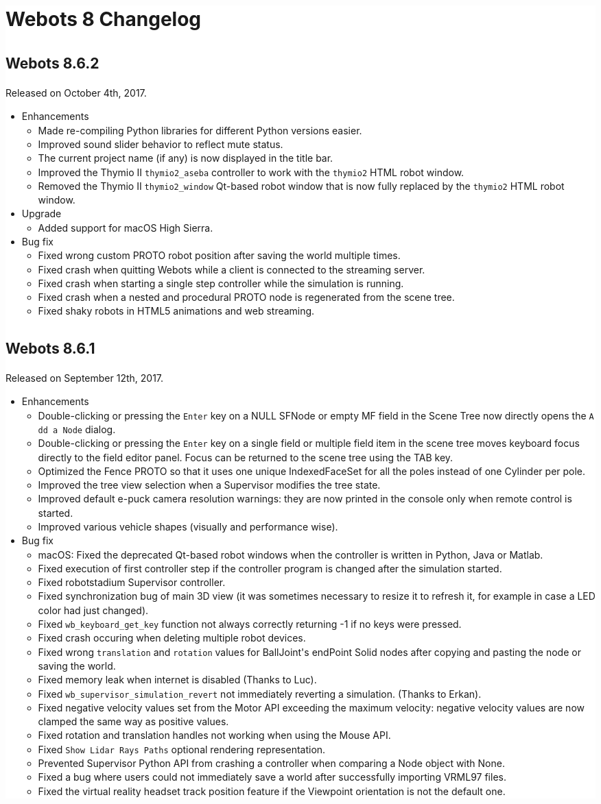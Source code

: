 # Webots 8 Changelog


## Webots 8.6.2
Released on October 4th, 2017.

  - Enhancements
    - Made re-compiling Python libraries for different Python versions easier.
    - Improved sound slider behavior to reflect mute status.
    - The current project name (if any) is now displayed in the title bar.
    - Improved the Thymio II `thymio2_aseba` controller to work with the `thymio2` HTML robot window.
    - Removed the Thymio II `thymio2_window` Qt-based robot window that is now fully replaced by the `thymio2` HTML robot window.
  - Upgrade
    - Added support for macOS High Sierra.
  - Bug fix
    - Fixed wrong custom PROTO robot position after saving the world multiple times.
    - Fixed crash when quitting Webots while a client is connected to the streaming server.
    - Fixed crash when starting a single step controller while the simulation is running.
    - Fixed crash when a nested and procedural PROTO node is regenerated from the scene tree.
    - Fixed shaky robots in HTML5 animations and web streaming.

## Webots 8.6.1
Released on September 12th, 2017.

  - Enhancements
    - Double-clicking or pressing the `Enter` key on a NULL SFNode or empty MF field in the Scene Tree now directly opens the `Add a Node` dialog.
    - Double-clicking or pressing the `Enter` key on a single field or multiple field item in the scene tree moves keyboard focus directly to the field editor panel. Focus can be returned to the scene tree using the TAB key.
    - Optimized the Fence PROTO so that it uses one unique IndexedFaceSet for all the poles instead of one Cylinder per pole.
    - Improved the tree view selection when a Supervisor modifies the tree state.
    - Improved default e-puck camera resolution warnings: they are now printed in the console only when remote control is started.
    - Improved various vehicle shapes (visually and performance wise).
  - Bug fix
    - macOS: Fixed the deprecated Qt-based robot windows when the controller is written in Python, Java or Matlab.
    - Fixed execution of first controller step if the controller program is changed after the simulation started.
    - Fixed robotstadium Supervisor controller.
    - Fixed synchronization bug of main 3D view (it was sometimes necessary to resize it to refresh it, for example in case a LED color had just changed).
    - Fixed `wb_keyboard_get_key` function not always correctly returning -1 if no keys were pressed.
    - Fixed crash occuring when deleting multiple robot devices.
    - Fixed wrong `translation` and `rotation` values for BallJoint's endPoint Solid nodes after copying and pasting the node or saving the world.
    - Fixed memory leak when internet is disabled (Thanks to Luc).
    - Fixed `wb_supervisor_simulation_revert` not immediately reverting a simulation. (Thanks to Erkan).
    - Fixed negative velocity values set from the Motor API exceeding the maximum velocity: negative velocity values are now clamped the same way as positive values.
    - Fixed rotation and translation handles not working when using the Mouse API.
    - Fixed `Show Lidar Rays Paths` optional rendering representation.
    - Prevented Supervisor Python API from crashing a controller when comparing a Node object with None.
    - Fixed a bug where users could not immediately save a world after successfully importing VRML97 files.
    - Fixed the virtual reality headset track position feature if the Viewpoint orientation is not the default one.